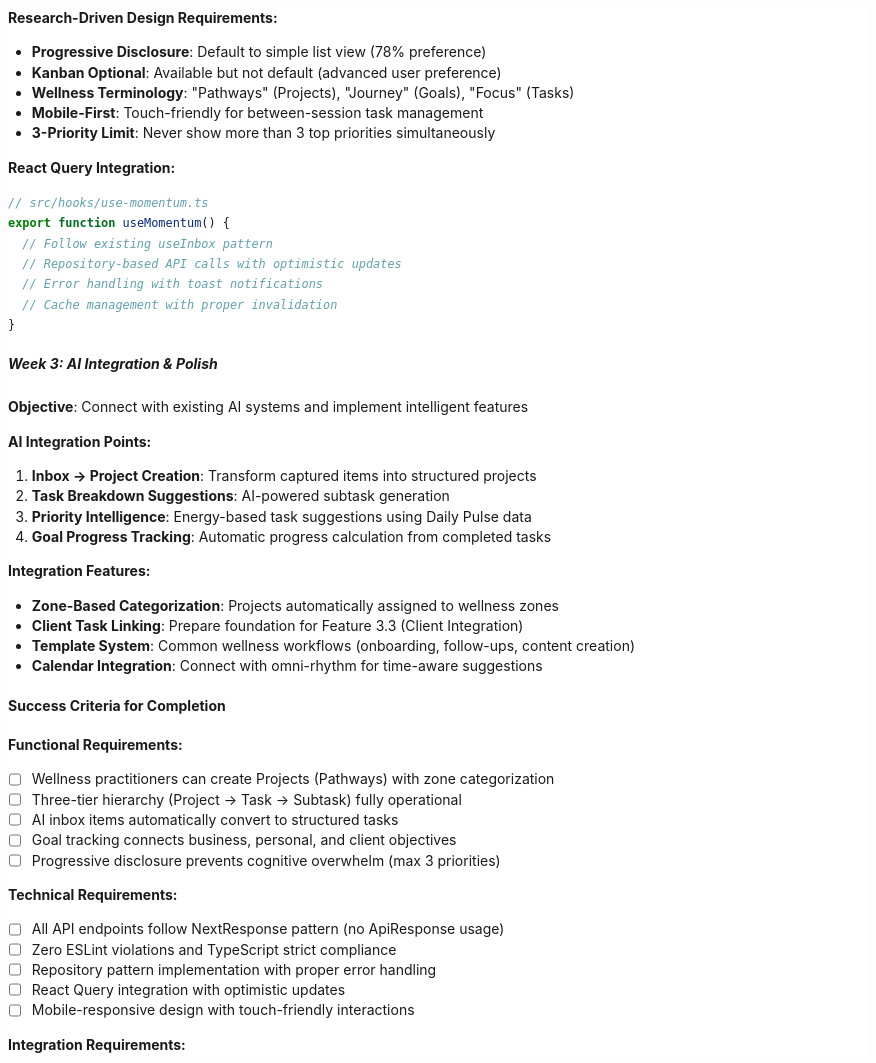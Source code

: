 **Research-Driven Design Requirements:**

- **Progressive Disclosure**: Default to simple list view (78% preference)
- **Kanban Optional**: Available but not default (advanced user preference)
- **Wellness Terminology**: "Pathways" (Projects), "Journey" (Goals), "Focus" (Tasks)
- **Mobile-First**: Touch-friendly for between-session task management
- **3-Priority Limit**: Never show more than 3 top priorities simultaneously

**React Query Integration:**

```typescript
// src/hooks/use-momentum.ts
export function useMomentum() {
  // Follow existing useInbox pattern
  // Repository-based API calls with optimistic updates
  // Error handling with toast notifications
  // Cache management with proper invalidation
}
```

##### **Week 3: AI Integration & Polish**

**Objective**: Connect with existing AI systems and implement intelligent features

**AI Integration Points:**

1. **Inbox → Project Creation**: Transform captured items into structured projects
2. **Task Breakdown Suggestions**: AI-powered subtask generation
3. **Priority Intelligence**: Energy-based task suggestions using Daily Pulse data
4. **Goal Progress Tracking**: Automatic progress calculation from completed tasks

**Integration Features:**

- **Zone-Based Categorization**: Projects automatically assigned to wellness zones
- **Client Task Linking**: Prepare foundation for Feature 3.3 (Client Integration)
- **Template System**: Common wellness workflows (onboarding, follow-ups, content creation)
- **Calendar Integration**: Connect with omni-rhythm for time-aware suggestions

#### **Success Criteria for Completion**

**Functional Requirements:**

- [ ] Wellness practitioners can create Projects (Pathways) with zone categorization
- [ ] Three-tier hierarchy (Project → Task → Subtask) fully operational
- [ ] AI inbox items automatically convert to structured tasks
- [ ] Goal tracking connects business, personal, and client objectives
- [ ] Progressive disclosure prevents cognitive overwhelm (max 3 priorities)

**Technical Requirements:**

- [ ] All API endpoints follow NextResponse pattern (no ApiResponse usage)
- [ ] Zero ESLint violations and TypeScript strict compliance
- [ ] Repository pattern implementation with proper error handling
- [ ] React Query integration with optimistic updates
- [ ] Mobile-responsive design with touch-friendly interactions

**Integration Requirements:**
